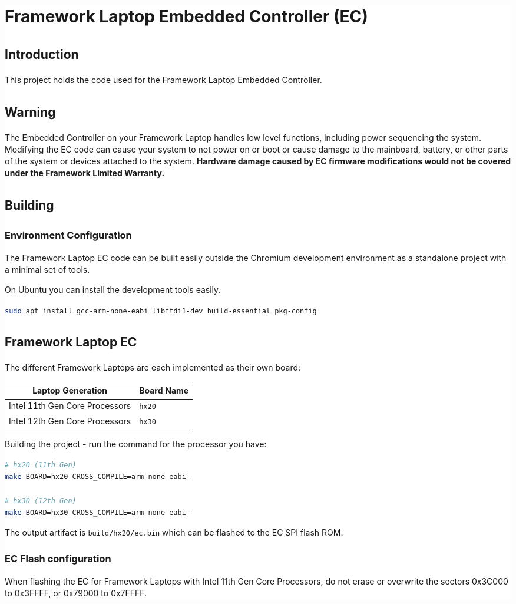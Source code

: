 # Framework Laptop Embedded Controller (EC)

## Introduction

This project holds the code used for the Framework Laptop Embedded Controller.

## Warning

The Embedded Controller on your Framework Laptop handles low level functions, including power sequencing the system. Modifying the EC code can cause your system to not power on or boot or cause damage to the mainboard, battery, or other parts of the system or devices attached to the system. **Hardware damage caused by EC firmware modifications would not be covered under the Framework Limited Warranty.**

## Building

### Environment Configuration

The Framework Laptop EC code can be built easily outside the Chromium development environment as a standalone project with a minimal set of tools.

On Ubuntu you can install the development tools easily.

```sh
sudo apt install gcc-arm-none-eabi libftdi1-dev build-essential pkg-config
```

## Framework Laptop EC

The different Framework Laptops are each implemented as their own board:

| Laptop Generation | Board Name |
| --- | --- |
| Intel 11th Gen Core Processors  | `hx20` |
| Intel 12th Gen Core Processors  | `hx30` |

Building the project - run the command for the processor you have:

```sh
# hx20 (11th Gen)
make BOARD=hx20 CROSS_COMPILE=arm-none-eabi-

# hx30 (12th Gen)
make BOARD=hx30 CROSS_COMPILE=arm-none-eabi-
```

The output artifact is `build/hx20/ec.bin` which can be flashed to the EC SPI flash ROM.

### EC Flash configuration

When flashing the EC for Framework Laptops with Intel 11th Gen Core Processors, do not erase or overwrite the sectors 0x3C000 to 0x3FFFF, or 0x79000 to 0x7FFFF.

